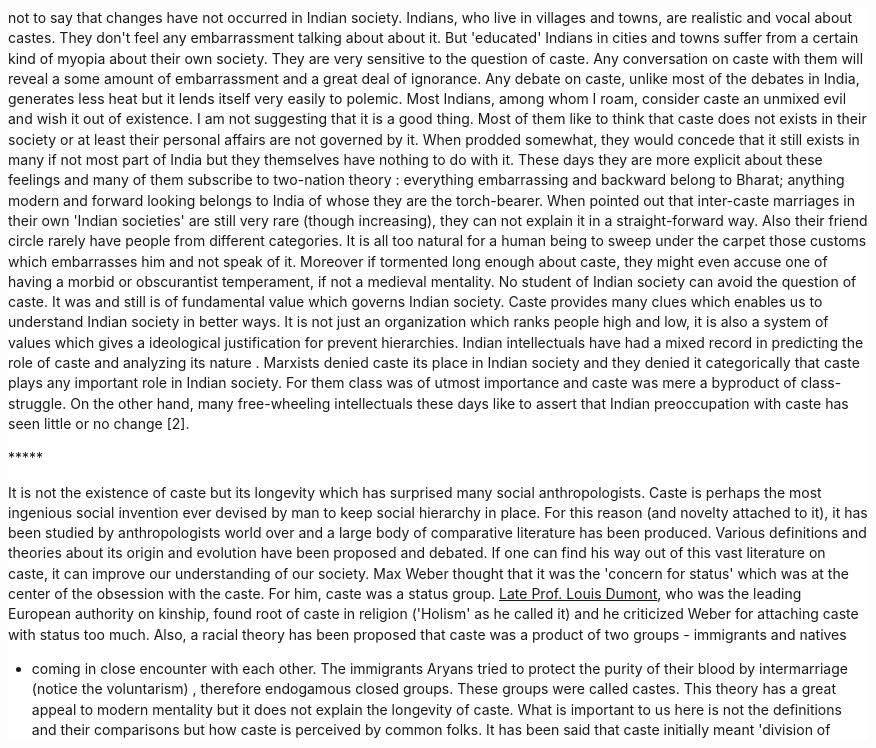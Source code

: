 not to say that changes have not occurred in Indian society. Indians,
who live in villages and towns, are realistic and vocal about castes.
They don't feel any embarrassment talking about about it. But 'educated'
Indians in cities and towns suffer from a certain kind of myopia about
their own society. They are very sensitive to the question of caste. Any
conversation on caste with them will reveal a some amount of
embarrassment and a great deal of ignorance. Any debate on caste, unlike
most of the debates in India, generates less heat but it lends itself
very easily to polemic. Most Indians, among whom I roam, consider caste
an unmixed evil and wish it out of existence. I am not suggesting that
it is a good thing. Most of them like to think that caste does not
exists in their society or at least their personal affairs are not
governed by it. When prodded somewhat, they would concede that it still
exists in many if not most part of India but they themselves have
nothing to do with it. These days they are more explicit about these
feelings and many of them subscribe to two-nation theory : everything
embarrassing and backward belong to Bharat; anything modern and forward
looking belongs to India of whose they are the torch-bearer. When
pointed out that inter-caste marriages in their own 'Indian societies'
are still very rare (though increasing), they can not explain it in a
straight-forward way. Also their friend circle rarely have people from
different categories. It is all too natural for a human being to sweep
under the carpet those customs which embarrasses him and not speak of
it. Moreover if tormented long enough about caste, they might even
accuse one of having a morbid or obscurantist temperament, if not a
medieval mentality. No student of Indian society can avoid the question
of caste. It was and still is of fundamental value which governs Indian
society. Caste provides many clues which enables us to understand Indian
society in better ways. It is not just an organization which ranks
people high and low, it is also a system of values which gives a
ideological justification for prevent hierarchies. Indian intellectuals
have had a mixed record in predicting the role of caste and analyzing
its nature . Marxists denied caste its place in Indian society and they
denied it categorically that caste plays any important role in Indian
society. For them class was of utmost importance and caste was mere a
byproduct of class-struggle. On the other hand, many free-wheeling
intellectuals these days like to assert that Indian preoccupation with
caste has seen little or no change [2].

\*\*\*\*\*

It is not the existence of caste but its longevity which has surprised
many social anthropologists. Caste is perhaps the most ingenious social
invention ever devised by man to keep social hierarchy in place. For
this reason (and novelty attached to it), it has been studied by
anthropologists world over and a large body of comparative literature
has been produced. Various definitions and theories about its origin and
evolution have been proposed and debated. If one can find his way out of
this vast literature on caste, it can improve our understanding of our
society. Max Weber thought that it was the 'concern for status' which
was at the center of the obsession with the caste. For him, caste was a
status group. [Late Prof. Louis
Dumont](http://en.wikipedia.org/wiki/Louis_Dumont "Louis Dumont"), who
was the leading European authority on kinship, found root of caste in
religion ('Holism' as he called it) and he criticized Weber for
attaching caste with status too much. Also, a racial theory has been
proposed that caste was a product of two groups - immigrants and natives
- coming in close encounter with each other. The immigrants Aryans tried
to protect the purity of their blood by intermarriage (notice the
voluntarism) , therefore endogamous closed groups. These groups were
called castes. This theory has a great appeal to modern mentality but it
does not explain the longevity of caste. What is important to us here is
not the definitions and their comparisons but how caste is perceived by
common folks. It has been said that caste initially meant 'division of